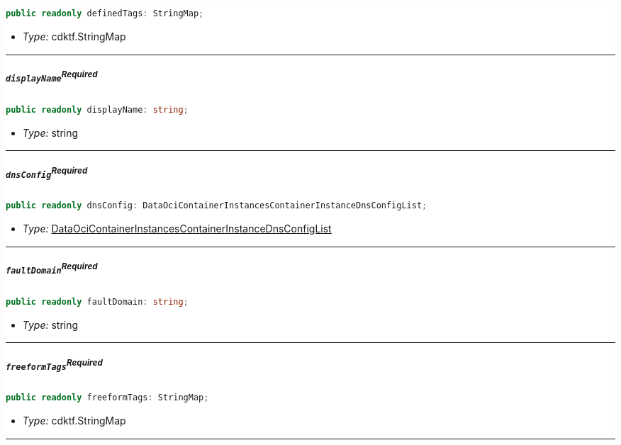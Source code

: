 ```typescript
public readonly definedTags: StringMap;
```

- *Type:* cdktf.StringMap

---

##### `displayName`<sup>Required</sup> <a name="displayName" id="rhizo-co-terraform-provider-oci.dataOciContainerInstancesContainerInstance.DataOciContainerInstancesContainerInstance.property.displayName"></a>

```typescript
public readonly displayName: string;
```

- *Type:* string

---

##### `dnsConfig`<sup>Required</sup> <a name="dnsConfig" id="rhizo-co-terraform-provider-oci.dataOciContainerInstancesContainerInstance.DataOciContainerInstancesContainerInstance.property.dnsConfig"></a>

```typescript
public readonly dnsConfig: DataOciContainerInstancesContainerInstanceDnsConfigList;
```

- *Type:* <a href="#rhizo-co-terraform-provider-oci.dataOciContainerInstancesContainerInstance.DataOciContainerInstancesContainerInstanceDnsConfigList">DataOciContainerInstancesContainerInstanceDnsConfigList</a>

---

##### `faultDomain`<sup>Required</sup> <a name="faultDomain" id="rhizo-co-terraform-provider-oci.dataOciContainerInstancesContainerInstance.DataOciContainerInstancesContainerInstance.property.faultDomain"></a>

```typescript
public readonly faultDomain: string;
```

- *Type:* string

---

##### `freeformTags`<sup>Required</sup> <a name="freeformTags" id="rhizo-co-terraform-provider-oci.dataOciContainerInstancesContainerInstance.DataOciContainerInstancesContainerInstance.property.freeformTags"></a>

```typescript
public readonly freeformTags: StringMap;
```

- *Type:* cdktf.StringMap

---